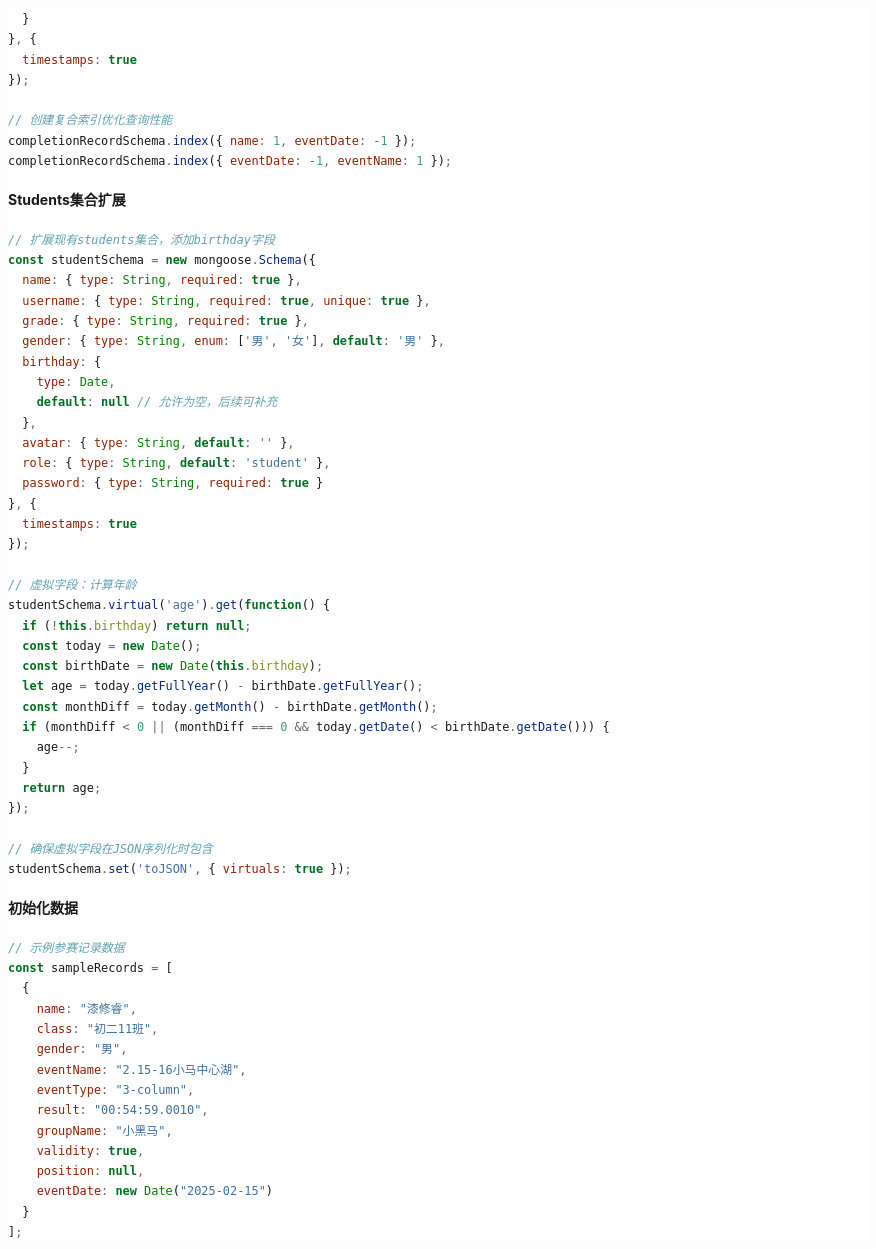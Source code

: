 ```javascript
  }
}, {
  timestamps: true
});

// 创建复合索引优化查询性能
completionRecordSchema.index({ name: 1, eventDate: -1 });
completionRecordSchema.index({ eventDate: -1, eventName: 1 });
```

#### Students集合扩展
```javascript
// 扩展现有students集合，添加birthday字段
const studentSchema = new mongoose.Schema({
  name: { type: String, required: true },
  username: { type: String, required: true, unique: true },
  grade: { type: String, required: true },
  gender: { type: String, enum: ['男', '女'], default: '男' },
  birthday: { 
    type: Date,
    default: null // 允许为空，后续可补充
  },
  avatar: { type: String, default: '' },
  role: { type: String, default: 'student' },
  password: { type: String, required: true }
}, {
  timestamps: true
});

// 虚拟字段：计算年龄
studentSchema.virtual('age').get(function() {
  if (!this.birthday) return null;
  const today = new Date();
  const birthDate = new Date(this.birthday);
  let age = today.getFullYear() - birthDate.getFullYear();
  const monthDiff = today.getMonth() - birthDate.getMonth();
  if (monthDiff < 0 || (monthDiff === 0 && today.getDate() < birthDate.getDate())) {
    age--;
  }
  return age;
});

// 确保虚拟字段在JSON序列化时包含
studentSchema.set('toJSON', { virtuals: true });
```

#### 初始化数据
```javascript
// 示例参赛记录数据
const sampleRecords = [
  {
    name: "漆修睿",
    class: "初二11班",
    gender: "男",
    eventName: "2.15-16小马中心湖",
    eventType: "3-column",
    result: "00:54:59.0010",
    groupName: "小黑马",
    validity: true,
    position: null,
    eventDate: new Date("2025-02-15")
  }
];

```